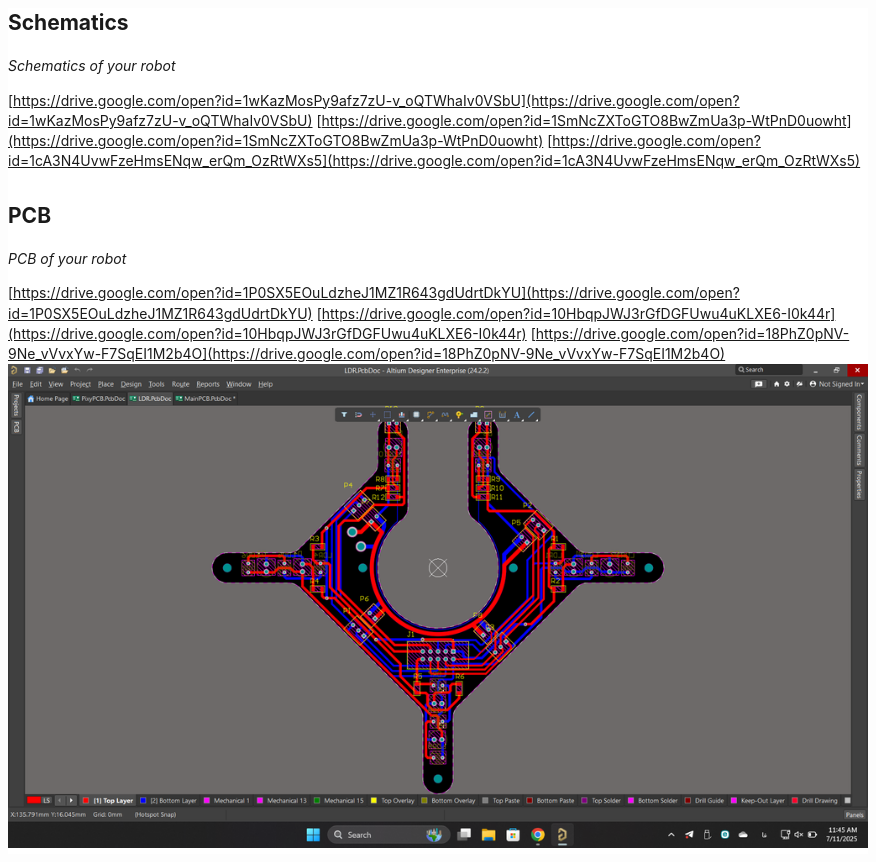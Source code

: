 ## Schematics

*Schematics of your robot*

[https://drive.google.com/open?id=1wKazMosPy9afz7zU-v_oQTWhaIv0VSbU](https://drive.google.com/open?id=1wKazMosPy9afz7zU-v_oQTWhaIv0VSbU)
[https://drive.google.com/open?id=1SmNcZXToGTO8BwZmUa3p-WtPnD0uowht](https://drive.google.com/open?id=1SmNcZXToGTO8BwZmUa3p-WtPnD0uowht)
[https://drive.google.com/open?id=1cA3N4UvwFzeHmsENqw_erQm_OzRtWXs5](https://drive.google.com/open?id=1cA3N4UvwFzeHmsENqw_erQm_OzRtWXs5)

## PCB

*PCB of your robot*

[https://drive.google.com/open?id=1P0SX5EOuLdzheJ1MZ1R643gdUdrtDkYU](https://drive.google.com/open?id=1P0SX5EOuLdzheJ1MZ1R643gdUdrtDkYU)
[https://drive.google.com/open?id=10HbqpJWJ3rGfDGFUwu4uKLXE6-I0k44r](https://drive.google.com/open?id=10HbqpJWJ3rGfDGFUwu4uKLXE6-I0k44r)
[https://drive.google.com/open?id=18PhZ0pNV-9Ne_vVvxYw-F7SqEI1M2b4O](https://drive.google.com/open?id=18PhZ0pNV-9Ne_vVvxYw-F7SqEI1M2b4O)
![](images/1kU-vEZnZdroTFZLftIVEGKPgoPzK-S3K.png)